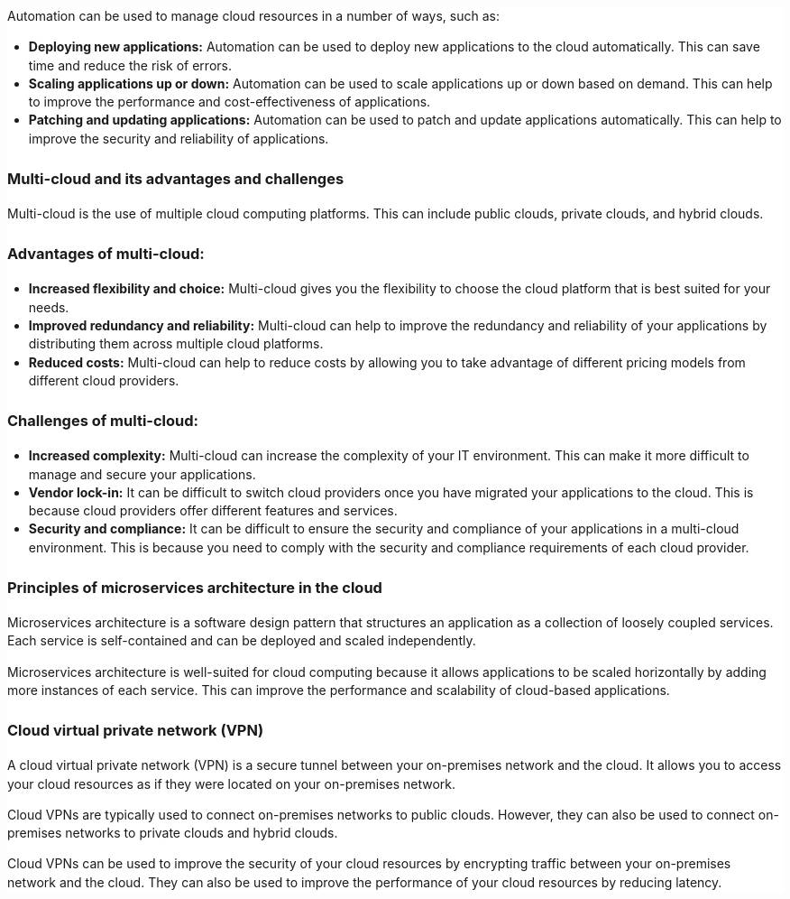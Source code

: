 Automation can be used to manage cloud resources in a number of ways, such as:

* **Deploying new applications:** Automation can be used to deploy new applications to the cloud automatically. This can save time and reduce the risk of errors.
* **Scaling applications up or down:** Automation can be used to scale applications up or down based on demand. This can help to improve the performance and cost-effectiveness of applications.
* **Patching and updating applications:** Automation can be used to patch and update applications automatically. This can help to improve the security and reliability of applications.

### Multi-cloud and its advantages and challenges

Multi-cloud is the use of multiple cloud computing platforms. This can include public clouds, private clouds, and hybrid clouds.

### Advantages of multi-cloud:

* **Increased flexibility and choice:** Multi-cloud gives you the flexibility to choose the cloud platform that is best suited for your needs.
* **Improved redundancy and reliability:** Multi-cloud can help to improve the redundancy and reliability of your applications by distributing them across multiple cloud platforms.
* **Reduced costs:** Multi-cloud can help to reduce costs by allowing you to take advantage of different pricing models from different cloud providers.

### Challenges of multi-cloud:

* **Increased complexity:** Multi-cloud can increase the complexity of your IT environment. This can make it more difficult to manage and secure your applications.
* **Vendor lock-in:** It can be difficult to switch cloud providers once you have migrated your applications to the cloud. This is because cloud providers offer different features and services.
* **Security and compliance:** It can be difficult to ensure the security and compliance of your applications in a multi-cloud environment. This is because you need to comply with the security and compliance requirements of each cloud provider.

### Principles of microservices architecture in the cloud

Microservices architecture is a software design pattern that structures an application as a collection of loosely coupled services. Each service is self-contained and can be deployed and scaled independently.

Microservices architecture is well-suited for cloud computing because it allows applications to be scaled horizontally by adding more instances of each service. This can improve the performance and scalability of cloud-based applications.

### Cloud virtual private network (VPN)

A cloud virtual private network (VPN) is a secure tunnel between your on-premises network and the cloud. It allows you to access your cloud resources as if they were located on your on-premises network.

Cloud VPNs are typically used to connect on-premises networks to public clouds. However, they can also be used to connect on-premises networks to private clouds and hybrid clouds.

Cloud VPNs can be used to improve the security of your cloud resources by encrypting traffic between your on-premises network and the cloud. They can also be used to improve the performance of your cloud resources by reducing latency.
